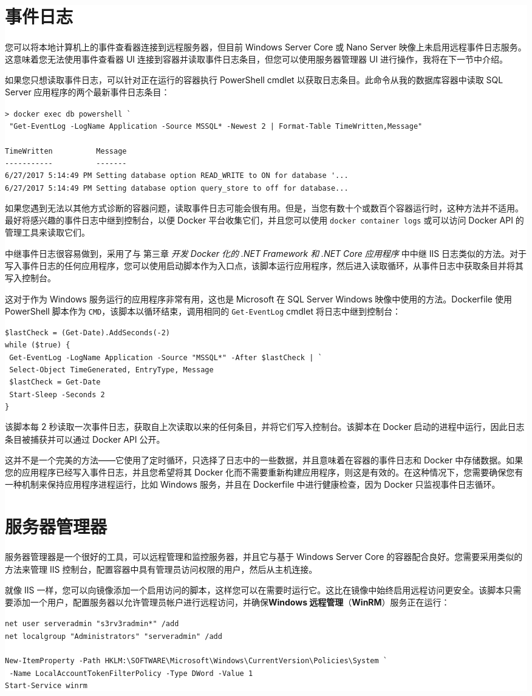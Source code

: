 # 事件日志

您可以将本地计算机上的事件查看器连接到远程服务器，但目前 Windows Server Core 或 Nano Server 映像上未启用远程事件日志服务。这意味着您无法使用事件查看器 UI 连接到容器并读取事件日志条目，但您可以使用服务器管理器 UI 进行操作，我将在下一节中介绍。

如果您只想读取事件日志，可以针对正在运行的容器执行 PowerShell cmdlet 以获取日志条目。此命令从我的数据库容器中读取 SQL Server 应用程序的两个最新事件日志条目：

```
> docker exec db powershell `
 "Get-EventLog -LogName Application -Source MSSQL* -Newest 2 | Format-Table TimeWritten,Message"

TimeWritten          Message
-----------          -------
6/27/2017 5:14:49 PM Setting database option READ_WRITE to ON for database '...
6/27/2017 5:14:49 PM Setting database option query_store to off for database...
```

如果您遇到无法以其他方式诊断的容器问题，读取事件日志可能会很有用。但是，当您有数十个或数百个容器运行时，这种方法并不适用。最好将感兴趣的事件日志中继到控制台，以便 Docker 平台收集它们，并且您可以使用 `docker container logs` 或可以访问 Docker API 的管理工具来读取它们。

中继事件日志很容易做到，采用了与 第三章 *开发 Docker 化的 .NET Framework 和 .NET Core 应用程序* 中中继 IIS 日志类似的方法。对于写入事件日志的任何应用程序，您可以使用启动脚本作为入口点，该脚本运行应用程序，然后进入读取循环，从事件日志中获取条目并将其写入控制台。

这对于作为 Windows 服务运行的应用程序非常有用，这也是 Microsoft 在 SQL Server Windows 映像中使用的方法。Dockerfile 使用 PowerShell 脚本作为 `CMD`，该脚本以循环结束，调用相同的 `Get-EventLog` cmdlet 将日志中继到控制台：

```
$lastCheck = (Get-Date).AddSeconds(-2) 
while ($true) { 
 Get-EventLog -LogName Application -Source "MSSQL*" -After $lastCheck | `
 Select-Object TimeGenerated, EntryType, Message 
 $lastCheck = Get-Date 
 Start-Sleep -Seconds 2 
}
```

该脚本每 2 秒读取一次事件日志，获取自上次读取以来的任何条目，并将它们写入控制台。该脚本在 Docker 启动的进程中运行，因此日志条目被捕获并可以通过 Docker API 公开。

这并不是一个完美的方法——它使用了定时循环，只选择了日志中的一些数据，并且意味着在容器的事件日志和 Docker 中存储数据。如果您的应用程序已经写入事件日志，并且您希望将其 Docker 化而不需要重新构建应用程序，则这是有效的。在这种情况下，您需要确保您有一种机制来保持应用程序进程运行，比如 Windows 服务，并且在 Dockerfile 中进行健康检查，因为 Docker 只监视事件日志循环。

# 服务器管理器

服务器管理器是一个很好的工具，可以远程管理和监控服务器，并且它与基于 Windows Server Core 的容器配合良好。您需要采用类似的方法来管理 IIS 控制台，配置容器中具有管理员访问权限的用户，然后从主机连接。

就像 IIS 一样，您可以向镜像添加一个启用访问的脚本，这样您可以在需要时运行它。这比在镜像中始终启用远程访问更安全。该脚本只需要添加一个用户，配置服务器以允许管理员帐户进行远程访问，并确保**Windows 远程管理**（**WinRM**）服务正在运行：

```
net user serveradmin "s3rv3radmin*" /add
net localgroup "Administrators" "serveradmin" /add

New-ItemProperty -Path HKLM:\SOFTWARE\Microsoft\Windows\CurrentVersion\Policies\System `
 -Name LocalAccountTokenFilterPolicy -Type DWord -Value 1
Start-Service winrm
```
